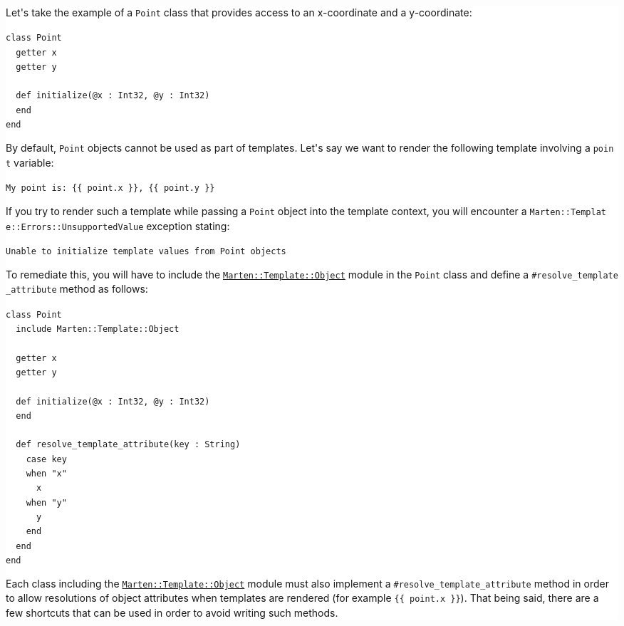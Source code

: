 Let's take the example of a `Point` class that provides access to an x-coordinate and a y-coordinate:

```crystal
class Point
  getter x
  getter y

  def initialize(@x : Int32, @y : Int32)
  end
end
```

By default, `Point` objects cannot be used as part of templates. Let's say we want to render the following template involving a `point` variable:

```html
My point is: {{ point.x }}, {{ point.y }}
```

If you try to render such a template while passing a `Point` object into the template context, you will encounter a `Marten::Template::Errors::UnsupportedValue` exception stating:

```
Unable to initialize template values from Point objects
```

To remediate this, you will have to include the [`Marten::Template::Object`](pathname:///api/0.3/Marten/Template/Object.html) module in the `Point` class and define a `#resolve_template_attribute` method as follows:

```crystal
class Point
  include Marten::Template::Object

  getter x
  getter y

  def initialize(@x : Int32, @y : Int32)
  end

  def resolve_template_attribute(key : String)
    case key
    when "x"
      x
    when "y"
      y
    end
  end
end
```

Each class including the [`Marten::Template::Object`](pathname:///api/0.3/Marten/Template/Object.html) module must also implement a `#resolve_template_attribute` method in order to allow resolutions of object attributes when templates are rendered (for example `{{ point.x }}`). That being said, there are a few shortcuts that can be used in order to avoid writing such methods.
